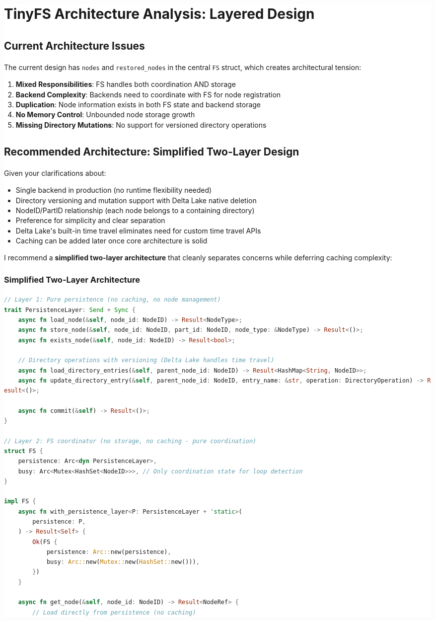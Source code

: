 # TinyFS Architecture Analysis: Layered Design

## Current Architecture Issues

The current design has `nodes` and `restored_nodes` in the central `FS` struct, which creates architectural tension:

1. **Mixed Responsibilities**: FS handles both coordination AND storage
2. **Backend Complexity**: Backends need to coordinate with FS for node registration  
3. **Duplication**: Node information exists in both FS state and backend storage
4. **No Memory Control**: Unbounded node storage growth
5. **Missing Directory Mutations**: No support for versioned directory operations

## Recommended Architecture: Simplified Two-Layer Design

Given your clarifications about:
- Single backend in production (no runtime flexibility needed)  
- Directory versioning and mutation support with Delta Lake native deletion
- NodeID/PartID relationship (each node belongs to a containing directory)
- Preference for simplicity and clear separation
- Delta Lake's built-in time travel eliminates need for custom time travel APIs
- Caching can be added later once core architecture is solid

I recommend a **simplified two-layer architecture** that cleanly separates concerns while deferring caching complexity:

### Simplified Two-Layer Architecture

```rust
// Layer 1: Pure persistence (no caching, no node management)
trait PersistenceLayer: Send + Sync {
    async fn load_node(&self, node_id: NodeID) -> Result<NodeType>;
    async fn store_node(&self, node_id: NodeID, part_id: NodeID, node_type: &NodeType) -> Result<()>;
    async fn exists_node(&self, node_id: NodeID) -> Result<bool>;
    
    // Directory operations with versioning (Delta Lake handles time travel)
    async fn load_directory_entries(&self, parent_node_id: NodeID) -> Result<HashMap<String, NodeID>>;
    async fn update_directory_entry(&self, parent_node_id: NodeID, entry_name: &str, operation: DirectoryOperation) -> Result<()>;
    
    async fn commit(&self) -> Result<()>;
}

// Layer 2: FS coordinator (no storage, no caching - pure coordination)
struct FS {
    persistence: Arc<dyn PersistenceLayer>,
    busy: Arc<Mutex<HashSet<NodeID>>>, // Only coordination state for loop detection
}

impl FS {
    async fn with_persistence_layer<P: PersistenceLayer + 'static>(
        persistence: P,
    ) -> Result<Self> {
        Ok(FS {
            persistence: Arc::new(persistence),
            busy: Arc::new(Mutex::new(HashSet::new())),
        })
    }
    
    async fn get_node(&self, node_id: NodeID) -> Result<NodeRef> {
        // Load directly from persistence (no caching)
```
